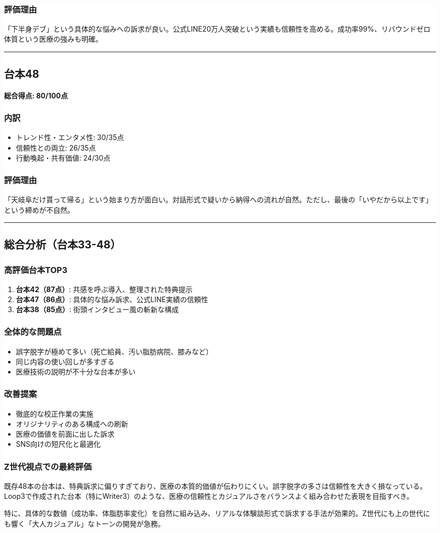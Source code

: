 ### 評価理由
「下半身デブ」という具体的な悩みへの訴求が良い。公式LINE20万人突破という実績も信頼性を高める。成功率99%、リバウンドゼロ体質という医療の強みも明確。

---

## 台本48
**総合得点: 80/100点**

### 内訳
- トレンド性・エンタメ性: 30/35点
- 信頼性との両立: 26/35点
- 行動喚起・共有価値: 24/30点

### 評価理由
「天岐阜だけ貰って帰る」という始まり方が面白い。対話形式で疑いから納得への流れが自然。ただし、最後の「いやだから以上です」という締めが不自然。

---

## 総合分析（台本33-48）

### 高評価台本TOP3
1. **台本42（87点）**: 共感を呼ぶ導入、整理された特典提示
2. **台本47（86点）**: 具体的な悩み訴求、公式LINE実績の信頼性
3. **台本38（85点）**: 街頭インタビュー風の斬新な構成

### 全体的な問題点
- 誤字脱字が極めて多い（死亡給員、汚い脂肪病院、膝みなど）
- 同じ内容の使い回しが多すぎる
- 医療技術の説明が不十分な台本が多い

### 改善提案
- 徹底的な校正作業の実施
- オリジナリティのある構成への刷新
- 医療の価値を前面に出した訴求
- SNS向けの短尺化と最適化

### Z世代視点での最終評価
既存48本の台本は、特典訴求に偏りすぎており、医療の本質的価値が伝わりにくい。誤字脱字の多さは信頼性を大きく損なっている。Loop3で作成された台本（特にWriter3）のような、医療の信頼性とカジュアルさをバランスよく組み合わせた表現を目指すべき。

特に、具体的な数値（成功率、体脂肪率変化）を自然に組み込み、リアルな体験談形式で訴求する手法が効果的。Z世代にも上の世代にも響く「大人カジュアル」なトーンの開発が急務。